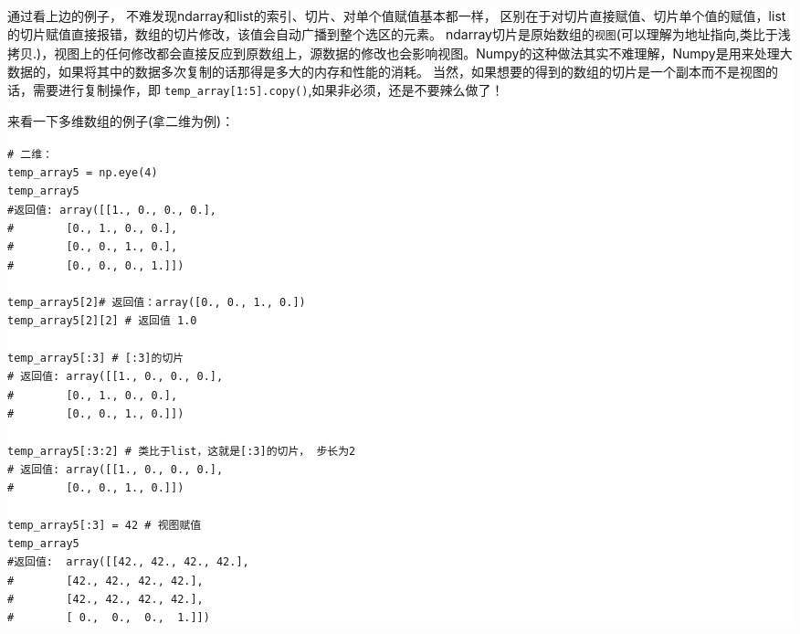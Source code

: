 通过看上边的例子， 不难发现ndarray和list的索引、切片、对单个值赋值基本都一样， 区别在于对切片直接赋值、切片单个值的赋值，list的切片赋值直接报错，数组的切片修改，该值会自动广播到整个选区的元素。
ndarray切片是原始数组的`视图`(可以理解为地址指向,类比于浅拷贝.)，视图上的任何修改都会直接反应到原数组上，源数据的修改也会影响视图。Numpy的这种做法其实不难理解，Numpy是用来处理大数据的，如果将其中的数据多次复制的话那得是多大的内存和性能的消耗。
当然，如果想要的得到的数组的切片是一个副本而不是视图的话，需要进行复制操作，即 `temp_array[1:5].copy()`,如果非必须，还是不要辣么做了！

来看一下多维数组的例子(拿二维为例)：

    # 二维：
    temp_array5 = np.eye(4)
    temp_array5
    #返回值: array([[1., 0., 0., 0.],
    #        [0., 1., 0., 0.],
    #        [0., 0., 1., 0.],
    #        [0., 0., 0., 1.]])

    temp_array5[2]# 返回值：array([0., 0., 1., 0.])
    temp_array5[2][2] # 返回值 1.0

    temp_array5[:3] # [:3]的切片
    # 返回值: array([[1., 0., 0., 0.],
    #        [0., 1., 0., 0.],
    #        [0., 0., 1., 0.]])

    temp_array5[:3:2] # 类比于list，这就是[:3]的切片， 步长为2
    # 返回值: array([[1., 0., 0., 0.],
    #        [0., 0., 1., 0.]])

    temp_array5[:3] = 42 # 视图赋值
    temp_array5
    #返回值:  array([[42., 42., 42., 42.],
    #        [42., 42., 42., 42.],
    #        [42., 42., 42., 42.],
    #        [ 0.,  0.,  0.,  1.]])
